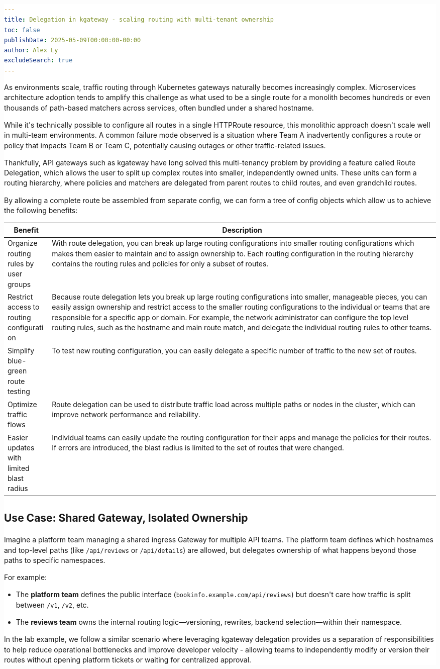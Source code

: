 ```yaml
---
title: Delegation in kgateway - scaling routing with multi-tenant ownership
toc: false
publishDate: 2025-05-09T00:00:00-00:00
author: Alex Ly
excludeSearch: true
---
```


As environments scale, traffic routing through Kubernetes gateways naturally becomes increasingly complex. Microservices architecture adoption tends to amplify this challenge as what used to be a single route for a monolith becomes hundreds or even thousands of path-based matchers across services, often bundled under a shared hostname. 

While it's technically possible to configure all routes in a single HTTPRoute resource, this monolithic approach doesn't scale well in multi-team environments. A common failure mode observed is a situation where Team A inadvertently configures a route or policy that impacts Team B or Team C, potentially causing outages or other traffic-related issues.

Thankfully, API gateways such as kgateway have long solved this multi-tenancy problem by providing a feature called Route Delegation, which allows the user to split up complex routes into smaller, independently owned units. These units can form a routing hierarchy, where policies and matchers are delegated from parent routes to child routes, and even grandchild routes. 

By allowing a complete route be assembled from separate config, we can form a tree of config objects which allow us to achieve the following benefits:

| **Benefit** | **Description** |
|-------------|-----------------|
| Organize routing rules by user groups | With route delegation, you can break up large routing configurations into smaller routing configurations which makes them easier to maintain and to assign ownership to. Each routing configuration in the routing hierarchy contains the routing rules and policies for only a subset of routes. |
| Restrict access to routing configuration | Because route delegation lets you break up large routing configurations into smaller, manageable pieces, you can easily assign ownership and restrict access to the smaller routing configurations to the individual or teams that are responsible for a specific app or domain. For example, the network administrator can configure the top level routing rules, such as the hostname and main route match, and delegate the individual routing rules to other teams. |
| Simplify blue-green route testing | To test new routing configuration, you can easily delegate a specific number of traffic to the new set of routes. |
| Optimize traffic flows | Route delegation can be used to distribute traffic load across multiple paths or nodes in the cluster, which can improve network performance and reliability. |
| Easier updates with limited blast radius | Individual teams can easily update the routing configuration for their apps and manage the policies for their routes. If errors are introduced, the blast radius is limited to the set of routes that were changed. |

## Use Case: Shared Gateway, Isolated Ownership

Imagine a platform team managing a shared ingress Gateway for multiple API teams. The platform team defines which hostnames and top-level paths (like `/api/reviews` or `/api/details`) are allowed, but delegates ownership of what happens beyond those paths to specific namespaces.

For example:

- The **platform team** defines the public interface (`bookinfo.example.com/api/reviews`) but doesn't care how traffic is split between `/v1`, `/v2`, etc.

- The **reviews team** owns the internal routing logic—versioning, rewrites, backend selection—within their namespace.

In the lab example, we follow a similar scenario where leveraging kgateway delegation provides us a separation of responsibilities to help reduce operational bottlenecks and improve developer velocity - allowing teams to independently modify or version their routes without opening platform tickets or waiting for centralized approval.
